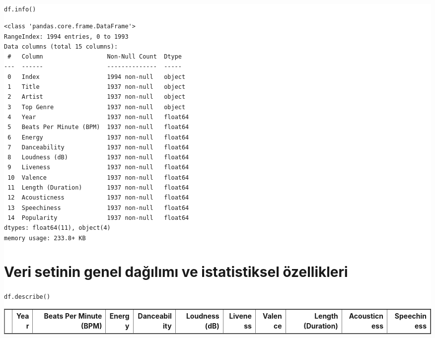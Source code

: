 
```python
df.info()
```

    <class 'pandas.core.frame.DataFrame'>
    RangeIndex: 1994 entries, 0 to 1993
    Data columns (total 15 columns):
     #   Column                  Non-Null Count  Dtype  
    ---  ------                  --------------  -----  
     0   Index                   1994 non-null   object 
     1   Title                   1937 non-null   object 
     2   Artist                  1937 non-null   object 
     3   Top Genre               1937 non-null   object 
     4   Year                    1937 non-null   float64
     5   Beats Per Minute (BPM)  1937 non-null   float64
     6   Energy                  1937 non-null   float64
     7   Danceability            1937 non-null   float64
     8   Loudness (dB)           1937 non-null   float64
     9   Liveness                1937 non-null   float64
     10  Valence                 1937 non-null   float64
     11  Length (Duration)       1937 non-null   float64
     12  Acousticness            1937 non-null   float64
     13  Speechiness             1937 non-null   float64
     14  Popularity              1937 non-null   float64
    dtypes: float64(11), object(4)
    memory usage: 233.8+ KB
    

# Veri setinin genel dağılımı ve istatistiksel özellikleri


```python
df.describe()
```




<div>
<style scoped>
    .dataframe tbody tr th:only-of-type {
        vertical-align: middle;
    }

    .dataframe tbody tr th {
        vertical-align: top;
    }

    .dataframe thead th {
        text-align: right;
    }
</style>
<table border="1" class="dataframe">
  <thead>
    <tr style="text-align: right;">
      <th></th>
      <th>Year</th>
      <th>Beats Per Minute (BPM)</th>
      <th>Energy</th>
      <th>Danceability</th>
      <th>Loudness (dB)</th>
      <th>Liveness</th>
      <th>Valence</th>
      <th>Length (Duration)</th>
      <th>Acousticness</th>
      <th>Speechiness</th>